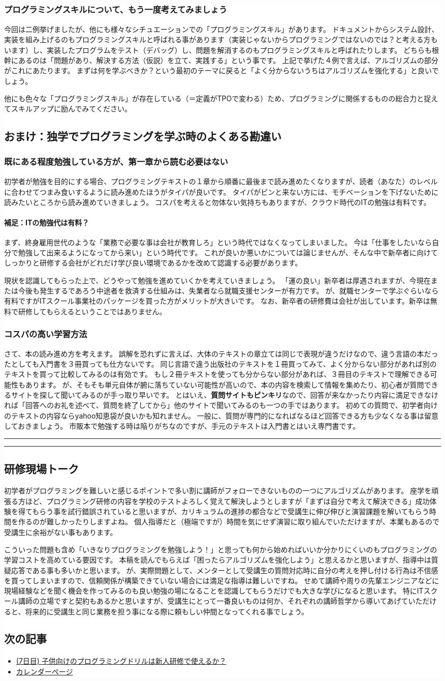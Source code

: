 ### プログラミングスキルについて、もう一度考えてみましょう
今回は二例挙げましたが、他にも様々なシチュエーションでの「プログラミングスキル」があります。
ドキュメントからシステム設計、実装を組み上げるのもプログラミングスキルと呼ばれる事があります（実装じゃないからプログラミングではないのでは？と考える方もいます）し、実装したプログラムをテスト（デバッグ）し、問題を解消するのもプログラミングスキルと呼ばれたりします。
どちらも根幹にあるのは「問題があり、解決する方法（仮説）を立て、実践する」という事です。
上記で挙げた４例で言えば、アルゴリズムの部分がこれにあたります。
まずは何を学ぶべきか？という最初のテーマに戻ると「よく分からないうちはアルゴリズムを強化する」と良いでしょう。

他にも色々な「プログラミングスキル」が存在している（＝定義がTPOで変わる）ため、プログラミングに関係するものの総合力と捉えてスキルアップに励んでみてください。

## おまけ：独学でプログラミングを学ぶ時のよくある勘違い
### 既にある程度勉強している方が、第一章から読む必要はない
初学者が勉強を目的にする場合、プログラミングテキストの１章から順番に最後まで読み進めたくなりますが、読者（あなた）のレベルに合わせてつまみ食いするように読み進めたほうがタイパが良いです。
タイパがピンと来ない方には、モチベーションを下げないために読みたいところから読み進めていきましょう。
コスパを考えると勿体ない気持ちもありますが、クラウド時代のITの勉強は有料です。

#### 補足：ITの勉強代は有料？
まず、終身雇用世代のような「業務で必要な事は会社が教育しろ」という時代ではなくなってしまいました。
今は「仕事をしたいなら自分で勉強して出来るようになってから来い」という時代です。
これが良いか悪いかについては論じませんが、そんな中で新卒者に向けてしっかりと研修する会社がどれだけ学び良い環境であるかを改めて認識する必要があります。

現状を認識してもらった上で、どうやって勉強を進めていくかを考えていきましょう。
「運の良い」新卒者は厚遇されますが、今現在または今後も発生するであろう中途者を救済する仕組みは、失業者なら就職支援センターが有力です。
が、就職センターで学ぶぐらいなら有料ですがITスクール事業社のパッケージを買った方がメリットが大きいです。
なお、新卒者の研修費は会社が出しています。新卒は無料で研修してもらえるということではありません。

### コスパの高い学習方法
さて、本の読み進め方を考えます。
誤解を恐れずに言えば、大体のテキストの章立ては同じで表現が違うだけなので、違う言語の本だったとしても入門書を３冊買っても仕方ないです。
同じ言語で違う出版社のテキストを１冊買ってみて、よく分からない部分があれば別のテキストを買って比較してみるのは有効です。
もし２冊テキストを使っても分からない部分があれば、３冊目のテキストで理解できる可能性もあります。
が、そもそも単元自体が腑に落ちていない可能性が高いので、本の内容を検索して情報を集めたり、初心者が質問できるサイトを探して聞いてみるのが手っ取り早いです。
とはいえ、**質問サイトもピンキリ**なので、回答が来なかったり内容に満足できなければ「回答へのお礼を述べて、質問を終了してから」他のサイトで聞いてみるのも一つの手ではあります。
初めての質問で、初学者向けのテキストの内容ならyahoo知恵袋が良いかも知れません。
一般に、質問が専門的になればなるほど回答できる方も少なくなる事は留意しておきましょう。
市販本で勉強する時は陥りがちなのですが、手元のテキストは入門書とはいえ専門書です。

---

---

## 研修現場トーク
初学者がプログラミングを難しいと感じるポイントで多い割に講師がフォローできないものの一つにアルゴリズムがあります。
座学を頑張る方ほど、プログラミング研修の内容を学校のテストよろしく覚えて解決しようとしますが「まずは自分で考えて解決できる」成功体験を得てもらう事を試行錯誤されていると思いますが、カリキュラムの進捗の都合などで受講生に伸び伸びと演習課題を解いてもらう時間を作るのが難しかったりしますよね。
個人指導だと（極端ですが）時間を気にせず演習に取り組んでいただけますが、本業もあるので受講生に余裕がない事もあります。

こういった問題も含め「いきなりプログラミングを勉強しよう！」と思っても何から始めればいいか分かりにくいのもプログラミングの学習コストを高めている要因です。
本稿を読んでもらえば「困ったらアルゴリズムを強化しよう」と思えるかと思いますが、指導中は質疑応答である事も多いかと思います。
が、実際問題として、メンターとして受講生の質問対応時に自分の考えを押し付ける行為は不信感を買ってしまいますので、信頼関係が構築できていない場合には満足な指導は難しいですね。
せめて講師や周りの先輩エンジニアなどに現場経験などを聞く機会を作ってみるのも良い勉強の場になることを認識してもらうだけでも大きな学びになると思います。
特にITスクール講師の立場ですと契約もあるかと思いますが、受講生にとって一番良いものは何か、それぞれの講師哲学から導いてあげていただけると、将来的に受講生と同じ業務を担う事になる際に頼もしい仲間となってくれる事でしょう。

## 次の記事
- [(7日目) 子供向けのプログラミングドリルは新人研修で使えるか？](https://qiita.com/nomurasan/items/85be0d822b50235205b0)
- [カレンダーページ](https://qiita.com/advent-calendar/2022/oreno_nomurasan2022)


